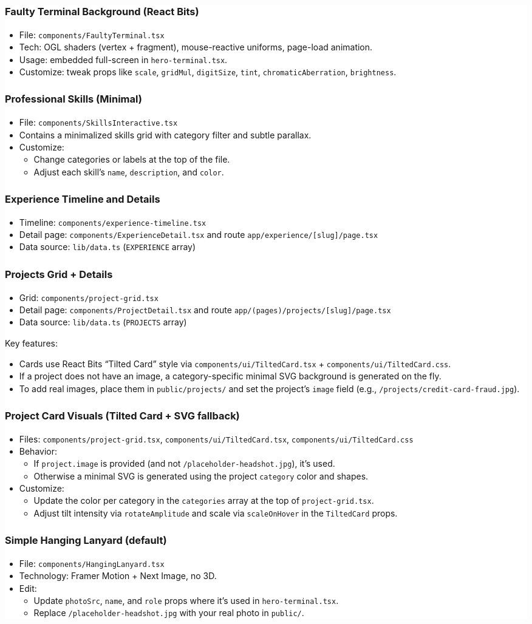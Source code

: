 ### Faulty Terminal Background (React Bits)
- File: `components/FaultyTerminal.tsx`
- Tech: OGL shaders (vertex + fragment), mouse-reactive uniforms, page-load animation.
- Usage: embedded full-screen in `hero-terminal.tsx`.
- Customize: tweak props like `scale`, `gridMul`, `digitSize`, `tint`, `chromaticAberration`, `brightness`.

### Professional Skills (Minimal)
- File: `components/SkillsInteractive.tsx`
- Contains a minimalized skills grid with category filter and subtle parallax.
- Customize:
  - Change categories or labels at the top of the file.
  - Adjust each skill’s `name`, `description`, and `color`.

### Experience Timeline and Details
- Timeline: `components/experience-timeline.tsx`
- Detail page: `components/ExperienceDetail.tsx` and route `app/experience/[slug]/page.tsx`
- Data source: `lib/data.ts` (`EXPERIENCE` array)

### Projects Grid + Details
- Grid: `components/project-grid.tsx`
- Detail page: `components/ProjectDetail.tsx` and route `app/(pages)/projects/[slug]/page.tsx`
- Data source: `lib/data.ts` (`PROJECTS` array)

Key features:
- Cards use React Bits “Tilted Card” style via `components/ui/TiltedCard.tsx` + `components/ui/TiltedCard.css`.
- If a project does not have an image, a category-specific minimal SVG background is generated on the fly.
- To add real images, place them in `public/projects/` and set the project’s `image` field (e.g., `/projects/credit-card-fraud.jpg`).

### Project Card Visuals (Tilted Card + SVG fallback)
- Files: `components/project-grid.tsx`, `components/ui/TiltedCard.tsx`, `components/ui/TiltedCard.css`
- Behavior:
  - If `project.image` is provided (and not `/placeholder-headshot.jpg`), it’s used.
  - Otherwise a minimal SVG is generated using the project `category` color and shapes.
- Customize:
  - Update the color per category in the `categories` array at the top of `project-grid.tsx`.
  - Adjust tilt intensity via `rotateAmplitude` and scale via `scaleOnHover` in the `TiltedCard` props.

### Simple Hanging Lanyard (default)
- File: `components/HangingLanyard.tsx`
- Technology: Framer Motion + Next Image, no 3D.
- Edit:
  - Update `photoSrc`, `name`, and `role` props where it’s used in `hero-terminal.tsx`.
  - Replace `/placeholder-headshot.jpg` with your real photo in `public/`.
